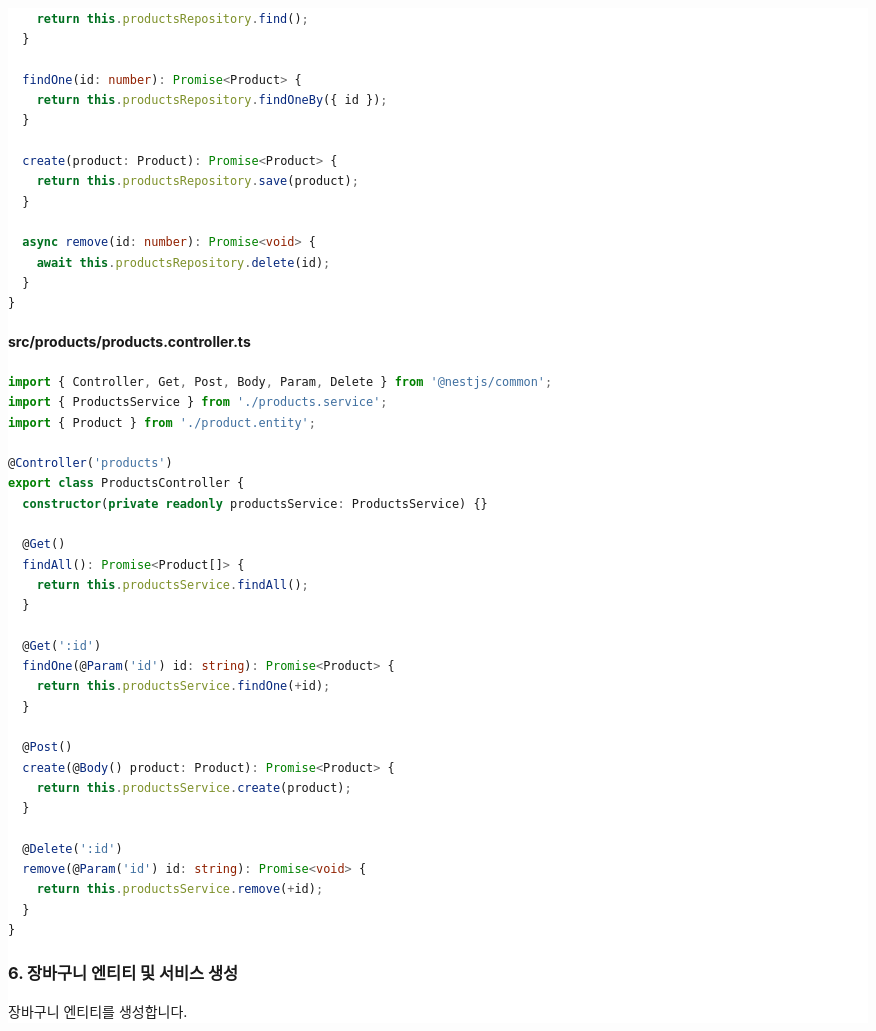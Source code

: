 ```typescript
    return this.productsRepository.find();
  }

  findOne(id: number): Promise<Product> {
    return this.productsRepository.findOneBy({ id });
  }

  create(product: Product): Promise<Product> {
    return this.productsRepository.save(product);
  }

  async remove(id: number): Promise<void> {
    await this.productsRepository.delete(id);
  }
}
```

#### src/products/products.controller.ts
```typescript
import { Controller, Get, Post, Body, Param, Delete } from '@nestjs/common';
import { ProductsService } from './products.service';
import { Product } from './product.entity';

@Controller('products')
export class ProductsController {
  constructor(private readonly productsService: ProductsService) {}

  @Get()
  findAll(): Promise<Product[]> {
    return this.productsService.findAll();
  }

  @Get(':id')
  findOne(@Param('id') id: string): Promise<Product> {
    return this.productsService.findOne(+id);
  }

  @Post()
  create(@Body() product: Product): Promise<Product> {
    return this.productsService.create(product);
  }

  @Delete(':id')
  remove(@Param('id') id: string): Promise<void> {
    return this.productsService.remove(+id);
  }
}
```

### 6. 장바구니 엔티티 및 서비스 생성
장바구니 엔티티를 생성합니다.
